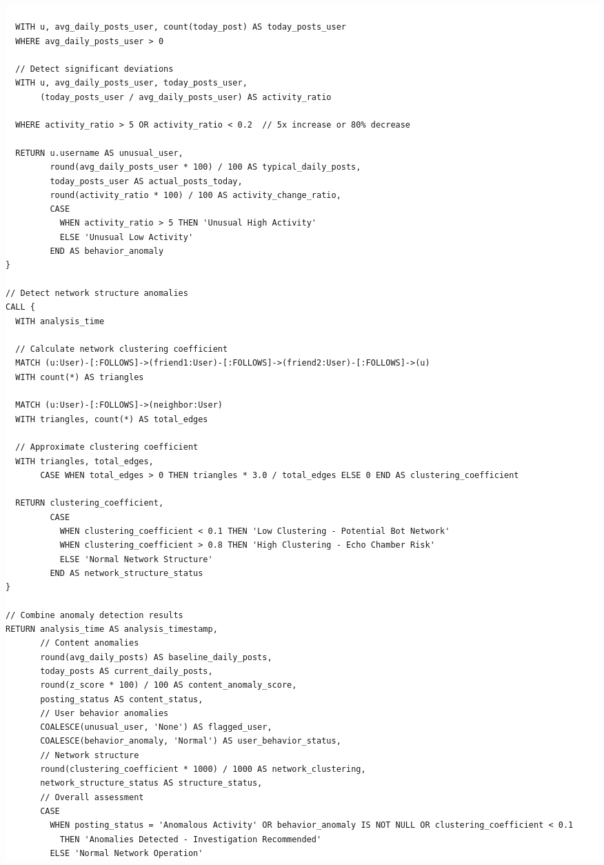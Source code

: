 ```cypher
  
  WITH u, avg_daily_posts_user, count(today_post) AS today_posts_user
  WHERE avg_daily_posts_user > 0
  
  // Detect significant deviations
  WITH u, avg_daily_posts_user, today_posts_user,
       (today_posts_user / avg_daily_posts_user) AS activity_ratio
  
  WHERE activity_ratio > 5 OR activity_ratio < 0.2  // 5x increase or 80% decrease
  
  RETURN u.username AS unusual_user,
         round(avg_daily_posts_user * 100) / 100 AS typical_daily_posts,
         today_posts_user AS actual_posts_today,
         round(activity_ratio * 100) / 100 AS activity_change_ratio,
         CASE 
           WHEN activity_ratio > 5 THEN 'Unusual High Activity'
           ELSE 'Unusual Low Activity'
         END AS behavior_anomaly
}

// Detect network structure anomalies
CALL {
  WITH analysis_time
  
  // Calculate network clustering coefficient
  MATCH (u:User)-[:FOLLOWS]->(friend1:User)-[:FOLLOWS]->(friend2:User)-[:FOLLOWS]->(u)
  WITH count(*) AS triangles
  
  MATCH (u:User)-[:FOLLOWS]->(neighbor:User)
  WITH triangles, count(*) AS total_edges
  
  // Approximate clustering coefficient
  WITH triangles, total_edges,
       CASE WHEN total_edges > 0 THEN triangles * 3.0 / total_edges ELSE 0 END AS clustering_coefficient
  
  RETURN clustering_coefficient,
         CASE 
           WHEN clustering_coefficient < 0.1 THEN 'Low Clustering - Potential Bot Network'
           WHEN clustering_coefficient > 0.8 THEN 'High Clustering - Echo Chamber Risk'
           ELSE 'Normal Network Structure'
         END AS network_structure_status
}

// Combine anomaly detection results
RETURN analysis_time AS analysis_timestamp,
       // Content anomalies
       round(avg_daily_posts) AS baseline_daily_posts,
       today_posts AS current_daily_posts,
       round(z_score * 100) / 100 AS content_anomaly_score,
       posting_status AS content_status,
       // User behavior anomalies
       COALESCE(unusual_user, 'None') AS flagged_user,
       COALESCE(behavior_anomaly, 'Normal') AS user_behavior_status,
       // Network structure
       round(clustering_coefficient * 1000) / 1000 AS network_clustering,
       network_structure_status AS structure_status,
       // Overall assessment
       CASE 
         WHEN posting_status = 'Anomalous Activity' OR behavior_anomaly IS NOT NULL OR clustering_coefficient < 0.1 
           THEN 'Anomalies Detected - Investigation Recommended'
         ELSE 'Normal Network Operation'
```